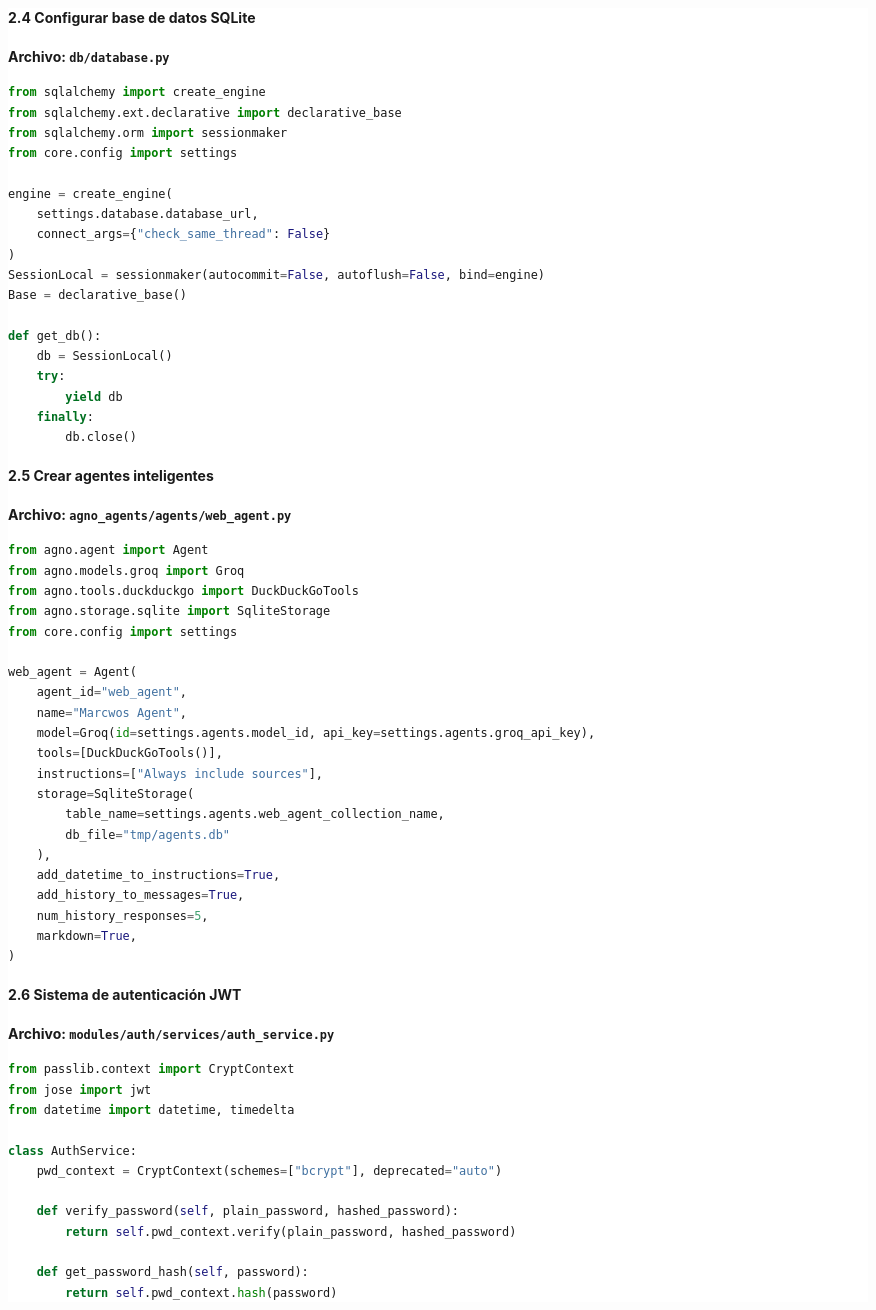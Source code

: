 #### 2.4 Configurar base de datos SQLite
**Archivo: `db/database.py`**
```python
from sqlalchemy import create_engine
from sqlalchemy.ext.declarative import declarative_base
from sqlalchemy.orm import sessionmaker
from core.config import settings

engine = create_engine(
    settings.database.database_url, 
    connect_args={"check_same_thread": False}
)
SessionLocal = sessionmaker(autocommit=False, autoflush=False, bind=engine)
Base = declarative_base()

def get_db():
    db = SessionLocal()
    try:
        yield db
    finally:
        db.close()
```

#### 2.5 Crear agentes inteligentes
**Archivo: `agno_agents/agents/web_agent.py`**
```python
from agno.agent import Agent
from agno.models.groq import Groq
from agno.tools.duckduckgo import DuckDuckGoTools
from agno.storage.sqlite import SqliteStorage
from core.config import settings

web_agent = Agent(
    agent_id="web_agent",
    name="Marcwos Agent",
    model=Groq(id=settings.agents.model_id, api_key=settings.agents.groq_api_key),
    tools=[DuckDuckGoTools()],
    instructions=["Always include sources"],
    storage=SqliteStorage(
        table_name=settings.agents.web_agent_collection_name,
        db_file="tmp/agents.db"
    ),
    add_datetime_to_instructions=True,
    add_history_to_messages=True,
    num_history_responses=5,
    markdown=True,
)
```

#### 2.6 Sistema de autenticación JWT
**Archivo: `modules/auth/services/auth_service.py`**
```python
from passlib.context import CryptContext
from jose import jwt
from datetime import datetime, timedelta

class AuthService:
    pwd_context = CryptContext(schemes=["bcrypt"], deprecated="auto")
    
    def verify_password(self, plain_password, hashed_password):
        return self.pwd_context.verify(plain_password, hashed_password)
    
    def get_password_hash(self, password):
        return self.pwd_context.hash(password)
```